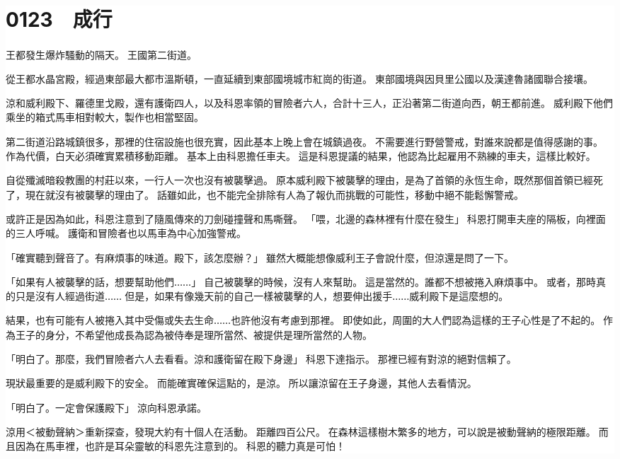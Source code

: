 # 0123　成行

王都發生爆炸騷動的隔天。
王國第二街道。

從王都水晶宮殿，經過東部最大都市溫斯頓，一直延續到東部國境城市紅崗的街道。
東部國境與因貝里公國以及漢達魯諸國聯合接壤。

涼和威利殿下、羅德里戈殿，還有護衛四人，以及科恩率領的冒險者六人，合計十三人，正沿著第二街道向西，朝王都前進。
威利殿下他們乘坐的箱式馬車相對較大，製作也相當堅固。

第二街道沿路城鎮很多，那裡的住宿設施也很充實，因此基本上晚上會在城鎮過夜。
不需要進行野營警戒，對誰來說都是值得感謝的事。
作為代價，白天必須確實累積移動距離。
基本上由科恩擔任車夫。
這是科恩提議的結果，他認為比起雇用不熟練的車夫，這樣比較好。

自從殲滅暗殺教團的村莊以來，一行人一次也沒有被襲擊過。
原本威利殿下被襲擊的理由，是為了首領的永恆生命，既然那個首領已經死了，現在就沒有被襲擊的理由了。
話雖如此，也不能完全排除有人為了報仇而挑戰的可能性，移動中絕不能鬆懈警戒。

或許正是因為如此，科恩注意到了隨風傳來的刀劍碰撞聲和馬嘶聲。
「喂，北邊的森林裡有什麼在發生」
科恩打開車夫座的隔板，向裡面的三人呼喊。
護衛和冒險者也以馬車為中心加強警戒。

「確實聽到聲音了。有麻煩事的味道。殿下，該怎麼辦？」
雖然大概能想像威利王子會說什麼，但涼還是問了一下。

「如果有人被襲擊的話，想要幫助他們……」
自己被襲擊的時候，沒有人來幫助。
這是當然的。誰都不想被捲入麻煩事中。
或者，那時真的只是沒有人經過街道……
但是，如果有像幾天前的自己一樣被襲擊的人，想要伸出援手……威利殿下是這麼想的。

結果，也有可能有人被捲入其中受傷或失去生命……也許他沒有考慮到那裡。
即使如此，周圍的大人們認為這樣的王子心性是了不起的。
作為王子的身分，不希望他成長為認為被侍奉是理所當然、被提供是理所當然的人物。

「明白了。那麼，我們冒險者六人去看看。涼和護衛留在殿下身邊」
科恩下達指示。
那裡已經有對涼的絕對信賴了。

現狀最重要的是威利殿下的安全。
而能確實確保這點的，是涼。
所以讓涼留在王子身邊，其他人去看情況。

「明白了。一定會保護殿下」
涼向科恩承諾。

涼用＜被動聲納＞重新探查，發現大約有十個人在活動。
距離四百公尺。
在森林這樣樹木繁多的地方，可以說是被動聲納的極限距離。
而且因為在馬車裡，也許是耳朵靈敏的科恩先注意到的。
科恩的聽力真是可怕！

